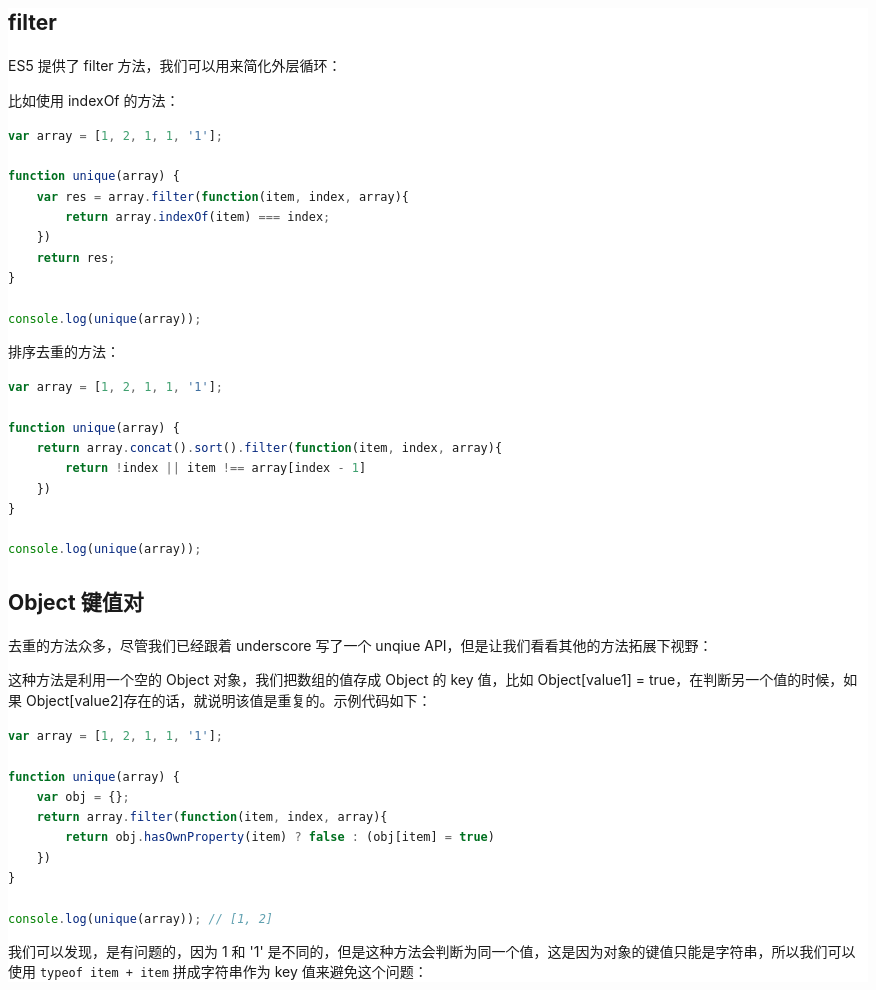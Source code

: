 ## filter

ES5 提供了 filter 方法，我们可以用来简化外层循环：

比如使用 indexOf 的方法：

```js
var array = [1, 2, 1, 1, '1'];

function unique(array) {
    var res = array.filter(function(item, index, array){
        return array.indexOf(item) === index;
    })
    return res;
}

console.log(unique(array));
```

排序去重的方法：

```js
var array = [1, 2, 1, 1, '1'];

function unique(array) {
    return array.concat().sort().filter(function(item, index, array){
        return !index || item !== array[index - 1]
    })
}

console.log(unique(array));
```

## Object 键值对

去重的方法众多，尽管我们已经跟着 underscore 写了一个 unqiue API，但是让我们看看其他的方法拓展下视野：

这种方法是利用一个空的 Object 对象，我们把数组的值存成 Object 的 key 值，比如 Object[value1] = true，在判断另一个值的时候，如果 Object[value2]存在的话，就说明该值是重复的。示例代码如下：

```js
var array = [1, 2, 1, 1, '1'];

function unique(array) {
    var obj = {};
    return array.filter(function(item, index, array){
        return obj.hasOwnProperty(item) ? false : (obj[item] = true)
    })
}

console.log(unique(array)); // [1, 2]
```

我们可以发现，是有问题的，因为 1 和 '1' 是不同的，但是这种方法会判断为同一个值，这是因为对象的键值只能是字符串，所以我们可以使用 `typeof item + item` 拼成字符串作为 key 值来避免这个问题：
